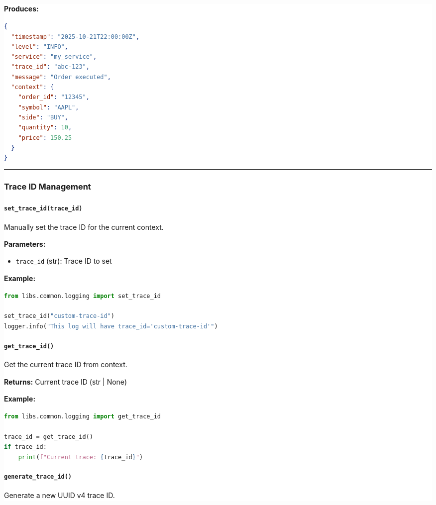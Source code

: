 **Produces:**
```json
{
  "timestamp": "2025-10-21T22:00:00Z",
  "level": "INFO",
  "service": "my_service",
  "trace_id": "abc-123",
  "message": "Order executed",
  "context": {
    "order_id": "12345",
    "symbol": "AAPL",
    "side": "BUY",
    "quantity": 10,
    "price": 150.25
  }
}
```

---

### Trace ID Management

#### `set_trace_id(trace_id)`

Manually set the trace ID for the current context.

**Parameters:**
- `trace_id` (str): Trace ID to set

**Example:**
```python
from libs.common.logging import set_trace_id

set_trace_id("custom-trace-id")
logger.info("This log will have trace_id='custom-trace-id'")
```

#### `get_trace_id()`

Get the current trace ID from context.

**Returns:** Current trace ID (str | None)

**Example:**
```python
from libs.common.logging import get_trace_id

trace_id = get_trace_id()
if trace_id:
    print(f"Current trace: {trace_id}")
```

#### `generate_trace_id()`

Generate a new UUID v4 trace ID.
